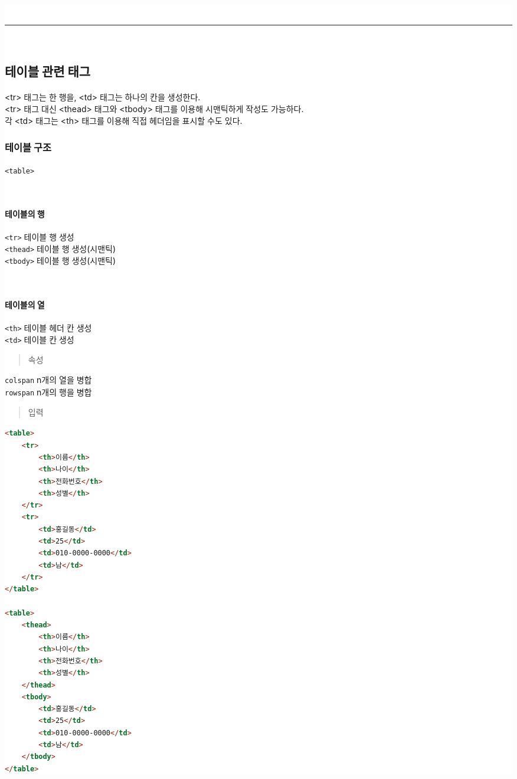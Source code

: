 <br>

<hr>
<br>

## 테이블 관련 태그

&lt;tr&gt; 태그는 한 행을, &lt;td&gt; 태그는 하나의 칸을 생성한다.<br>
&lt;tr&gt; 태그 대신 &lt;thead&gt; 태그와 &lt;tbody&gt; 태그를 이용해 시맨틱하게 작성도 가능하다.<br>
각 &lt;td&gt; 태그는 &lt;th&gt; 태그를 이용해 직접 헤더임을 표시할 수도 있다.<br>

### 테이블 구조

`<table>`<br>

<br>

#### 테이블의 행

`<tr>` 테이블 행 생성<br>
`<thead>` 테이블 행 생성(시맨틱)<br>
`<tbody>` 테이블 행 생성(시맨틱)<br>

<br>

#### 테이블의 열

`<th>` 테이블 헤더 칸 생성<br>
`<td>` 테이블 칸 생성<br>

> 속성

`colspan` n개의 열을 병합<br>
`rowspan` n개의 행을 병합

> 입력

```html
<table>
    <tr>
        <th>이름</th>
        <th>나이</th>
        <th>전화번호</th>
        <th>성별</th>
    </tr>
    <tr>
        <td>홍길동</td>
        <td>25</td>
        <td>010-0000-0000</td>
        <td>남</td>
    </tr>
</table>

<table>
    <thead>
        <th>이름</th>
        <th>나이</th>
        <th>전화번호</th>
        <th>성별</th>
    </thead>
    <tbody>
        <td>홍길동</td>
        <td>25</td>
        <td>010-0000-0000</td>
        <td>남</td>
    </tbody>
</table>
```
